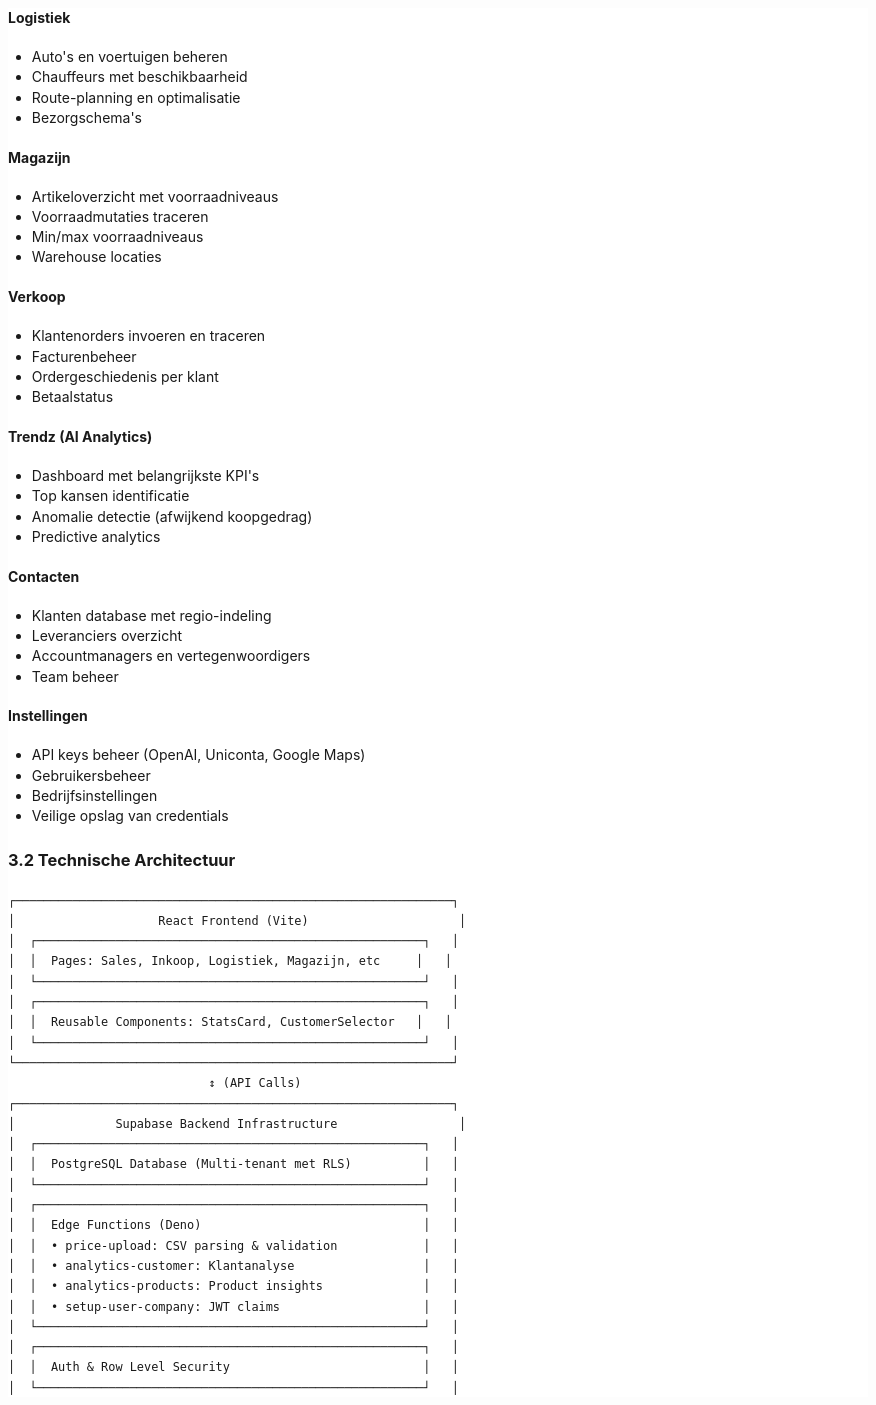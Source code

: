 #### **Logistiek**
- Auto's en voertuigen beheren
- Chauffeurs met beschikbaarheid
- Route-planning en optimalisatie
- Bezorgschema's

#### **Magazijn**
- Artikeloverzicht met voorraadniveaus
- Voorraadmutaties traceren
- Min/max voorraadniveaus
- Warehouse locaties

#### **Verkoop**
- Klantenorders invoeren en traceren
- Facturenbeheer
- Ordergeschiedenis per klant
- Betaalstatus

#### **Trendz** (AI Analytics)
- Dashboard met belangrijkste KPI's
- Top kansen identificatie
- Anomalie detectie (afwijkend koopgedrag)
- Predictive analytics

#### **Contacten**
- Klanten database met regio-indeling
- Leveranciers overzicht
- Accountmanagers en vertegenwoordigers
- Team beheer

#### **Instellingen**
- API keys beheer (OpenAI, Uniconta, Google Maps)
- Gebruikersbeheer
- Bedrijfsinstellingen
- Veilige opslag van credentials

### 3.2 Technische Architectuur

```
┌─────────────────────────────────────────────────────────────┐
│                    React Frontend (Vite)                     │
│  ┌──────────────────────────────────────────────────────┐   │
│  │  Pages: Sales, Inkoop, Logistiek, Magazijn, etc     │   │
│  └──────────────────────────────────────────────────────┘   │
│  ┌──────────────────────────────────────────────────────┐   │
│  │  Reusable Components: StatsCard, CustomerSelector   │   │
│  └──────────────────────────────────────────────────────┘   │
└─────────────────────────────────────────────────────────────┘
                            ↕ (API Calls)
┌─────────────────────────────────────────────────────────────┐
│              Supabase Backend Infrastructure                 │
│  ┌──────────────────────────────────────────────────────┐   │
│  │  PostgreSQL Database (Multi-tenant met RLS)          │   │
│  └──────────────────────────────────────────────────────┘   │
│  ┌──────────────────────────────────────────────────────┐   │
│  │  Edge Functions (Deno)                               │   │
│  │  • price-upload: CSV parsing & validation            │   │
│  │  • analytics-customer: Klantanalyse                  │   │
│  │  • analytics-products: Product insights              │   │
│  │  • setup-user-company: JWT claims                    │   │
│  └──────────────────────────────────────────────────────┘   │
│  ┌──────────────────────────────────────────────────────┐   │
│  │  Auth & Row Level Security                           │   │
│  └──────────────────────────────────────────────────────┘   │
```